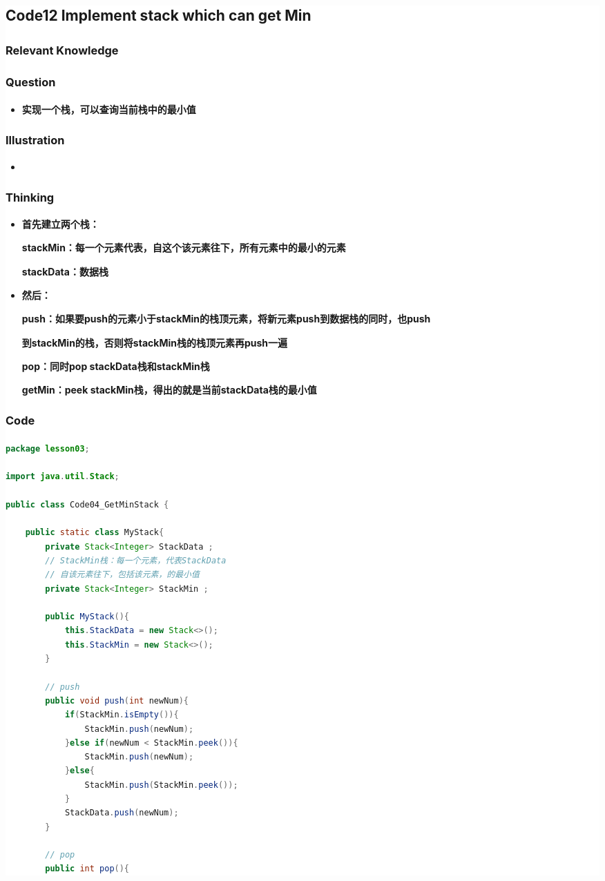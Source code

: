



## **Code12 Implement stack which can get Min** 

### **Relevant Knowledge**

### **Question**

* **实现一个栈，可以查询当前栈中的最小值**

### **Illustration**

* 

### **Thinking**

* **首先建立两个栈：**

  **stackMin：每一个元素代表，自这个该元素往下，所有元素中的最小的元素**

  **stackData：数据栈**

* **然后：**

  **push：如果要push的元素小于stackMin的栈顶元素，将新元素push到数据栈的同时，也push**

  ​            **到stackMin的栈，否则将stackMin栈的栈顶元素再push一遍**

  **pop：同时pop stackData栈和stackMin栈**

  **getMin：peek stackMin栈，得出的就是当前stackData栈的最小值**

### **Code**

```java
package lesson03;

import java.util.Stack;

public class Code04_GetMinStack {

    public static class MyStack{
        private Stack<Integer> StackData ;
        // StackMin栈：每一个元素，代表StackData
        // 自该元素往下，包括该元素，的最小值
        private Stack<Integer> StackMin ;

        public MyStack(){
            this.StackData = new Stack<>();
            this.StackMin = new Stack<>();
        }

        // push
        public void push(int newNum){
            if(StackMin.isEmpty()){
                StackMin.push(newNum);
            }else if(newNum < StackMin.peek()){
                StackMin.push(newNum);
            }else{
                StackMin.push(StackMin.peek());
            }
            StackData.push(newNum);
        }

        // pop
        public int pop(){
```